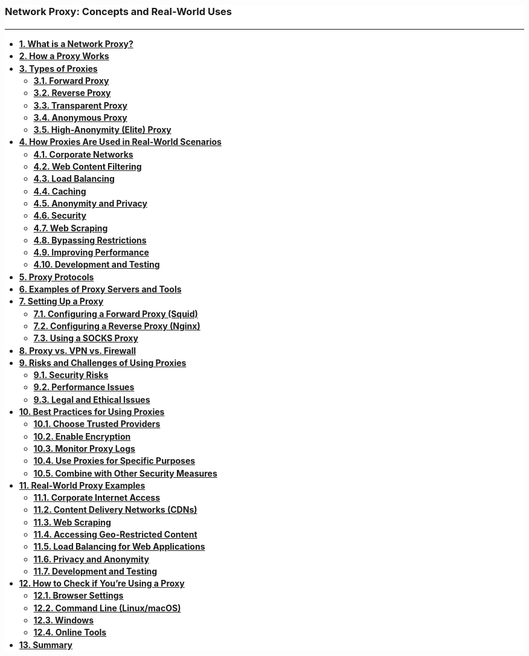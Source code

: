 ### **Network Proxy: Concepts and Real-World Uses**

---

- [**1. What is a Network Proxy?**](#1-what-is-a-network-proxy)
- [**2. How a Proxy Works**](#2-how-a-proxy-works)
- [**3. Types of Proxies**](#3-types-of-proxies)
  - [**3.1. Forward Proxy**](#31-forward-proxy)
  - [**3.2. Reverse Proxy**](#32-reverse-proxy)
  - [**3.3. Transparent Proxy**](#33-transparent-proxy)
  - [**3.4. Anonymous Proxy**](#34-anonymous-proxy)
  - [**3.5. High-Anonymity (Elite) Proxy**](#35-high-anonymity-elite-proxy)
- [**4. How Proxies Are Used in Real-World Scenarios**](#4-how-proxies-are-used-in-real-world-scenarios)
  - [**4.1. Corporate Networks**](#41-corporate-networks)
  - [**4.2. Web Content Filtering**](#42-web-content-filtering)
  - [**4.3. Load Balancing**](#43-load-balancing)
  - [**4.4. Caching**](#44-caching)
  - [**4.5. Anonymity and Privacy**](#45-anonymity-and-privacy)
  - [**4.6. Security**](#46-security)
  - [**4.7. Web Scraping**](#47-web-scraping)
  - [**4.8. Bypassing Restrictions**](#48-bypassing-restrictions)
  - [**4.9. Improving Performance**](#49-improving-performance)
  - [**4.10. Development and Testing**](#410-development-and-testing)
- [**5. Proxy Protocols**](#5-proxy-protocols)
- [**6. Examples of Proxy Servers and Tools**](#6-examples-of-proxy-servers-and-tools)
- [**7. Setting Up a Proxy**](#7-setting-up-a-proxy)
  - [**7.1. Configuring a Forward Proxy (Squid)**](#71-configuring-a-forward-proxy-squid)
  - [**7.2. Configuring a Reverse Proxy (Nginx)**](#72-configuring-a-reverse-proxy-nginx)
  - [**7.3. Using a SOCKS Proxy**](#73-using-a-socks-proxy)
- [**8. Proxy vs. VPN vs. Firewall**](#8-proxy-vs-vpn-vs-firewall)
- [**9. Risks and Challenges of Using Proxies**](#9-risks-and-challenges-of-using-proxies)
  - [**9.1. Security Risks**](#91-security-risks)
  - [**9.2. Performance Issues**](#92-performance-issues)
  - [**9.3. Legal and Ethical Issues**](#93-legal-and-ethical-issues)
- [**10. Best Practices for Using Proxies**](#10-best-practices-for-using-proxies)
  - [**10.1. Choose Trusted Providers**](#101-choose-trusted-providers)
  - [**10.2. Enable Encryption**](#102-enable-encryption)
  - [**10.3. Monitor Proxy Logs**](#103-monitor-proxy-logs)
  - [**10.4. Use Proxies for Specific Purposes**](#104-use-proxies-for-specific-purposes)
  - [**10.5. Combine with Other Security Measures**](#105-combine-with-other-security-measures)
- [**11. Real-World Proxy Examples**](#11-real-world-proxy-examples)
  - [**11.1. Corporate Internet Access**](#111-corporate-internet-access)
  - [**11.2. Content Delivery Networks (CDNs)**](#112-content-delivery-networks-cdns)
  - [**11.3. Web Scraping**](#113-web-scraping)
  - [**11.4. Accessing Geo-Restricted Content**](#114-accessing-geo-restricted-content)
  - [**11.5. Load Balancing for Web Applications**](#115-load-balancing-for-web-applications)
  - [**11.6. Privacy and Anonymity**](#116-privacy-and-anonymity)
  - [**11.7. Development and Testing**](#117-development-and-testing)
- [**12. How to Check if You’re Using a Proxy**](#12-how-to-check-if-youre-using-a-proxy)
  - [**12.1. Browser Settings**](#121-browser-settings)
  - [**12.2. Command Line (Linux/macOS)**](#122-command-line-linuxmacos)
  - [**12.3. Windows**](#123-windows)
  - [**12.4. Online Tools**](#124-online-tools)
- [**13. Summary**](#13-summary)
